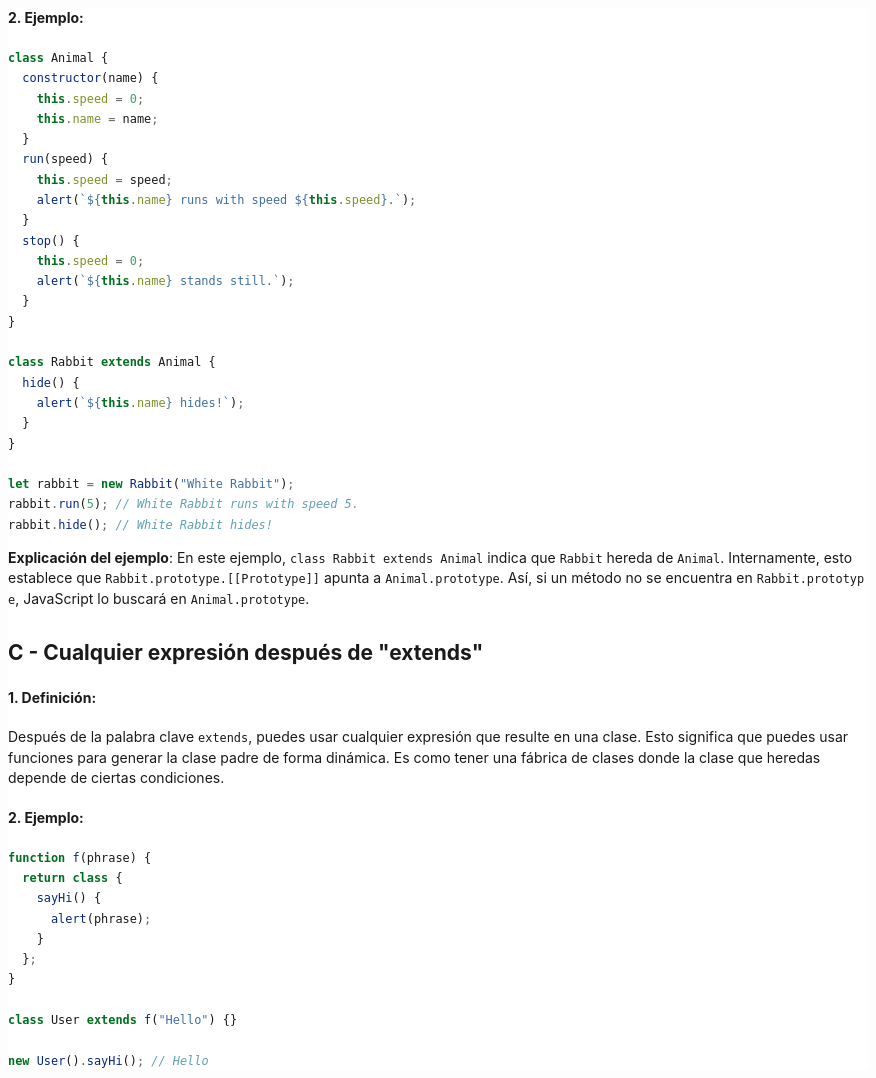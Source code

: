#### 2. **Ejemplo:**

```javascript
class Animal {
  constructor(name) {
    this.speed = 0;
    this.name = name;
  }
  run(speed) {
    this.speed = speed;
    alert(`${this.name} runs with speed ${this.speed}.`);
  }
  stop() {
    this.speed = 0;
    alert(`${this.name} stands still.`);
  }
}

class Rabbit extends Animal {
  hide() {
    alert(`${this.name} hides!`);
  }
}

let rabbit = new Rabbit("White Rabbit");
rabbit.run(5); // White Rabbit runs with speed 5.
rabbit.hide(); // White Rabbit hides!
```

**Explicación del ejemplo**:
En este ejemplo, `class Rabbit extends Animal` indica que `Rabbit` hereda de `Animal`. Internamente, esto establece que `Rabbit.prototype.[[Prototype]]` apunta a `Animal.prototype`. Así, si un método no se encuentra en `Rabbit.prototype`, JavaScript lo buscará en `Animal.prototype`.

## C - Cualquier expresión después de "extends"

#### 1. **Definición:**

Después de la palabra clave `extends`, puedes usar cualquier expresión que resulte en una clase. Esto significa que puedes usar funciones para generar la clase padre de forma dinámica. Es como tener una fábrica de clases donde la clase que heredas depende de ciertas condiciones.

#### 2. **Ejemplo:**

```javascript
function f(phrase) {
  return class {
    sayHi() {
      alert(phrase);
    }
  };
}

class User extends f("Hello") {}

new User().sayHi(); // Hello
```
